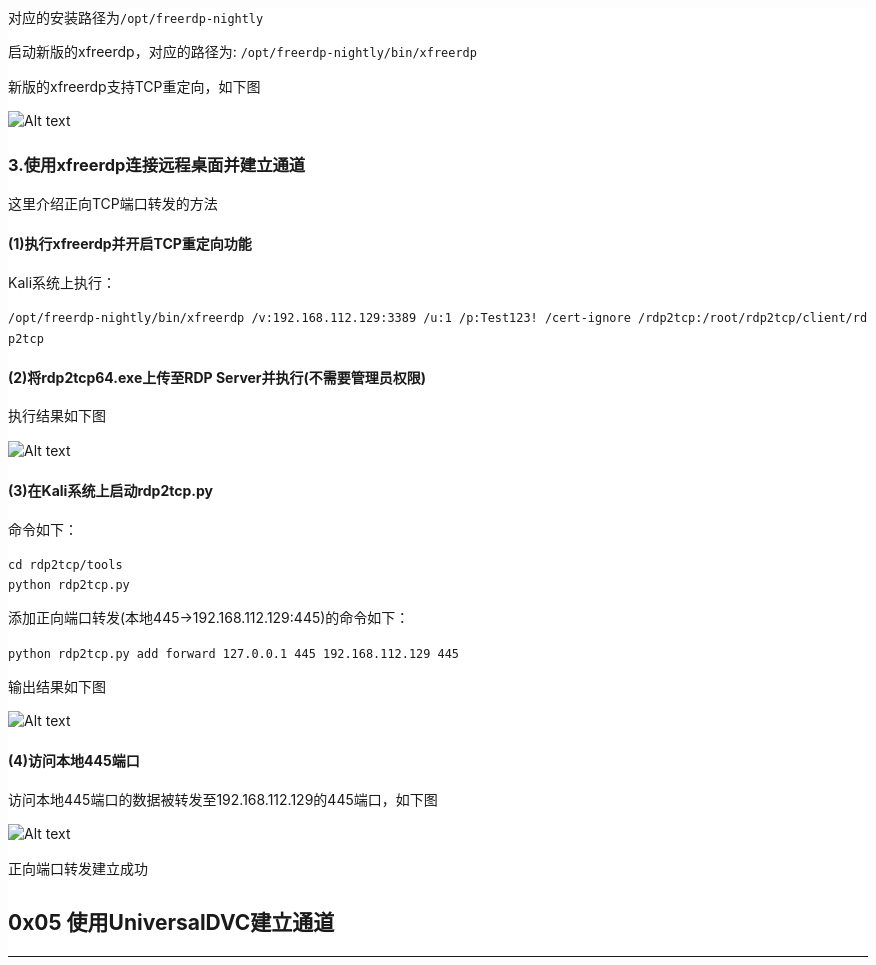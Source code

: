 对应的安装路径为`/opt/freerdp-nightly`

启动新版的xfreerdp，对应的路径为: `/opt/freerdp-nightly/bin/xfreerdp`

新版的xfreerdp支持TCP重定向，如下图

![Alt text](https://raw.githubusercontent.com/3gstudent/BlogPic/master/2019-12-5/2-3.png)

### 3.使用xfreerdp连接远程桌面并建立通道

这里介绍正向TCP端口转发的方法

#### (1)执行xfreerdp并开启TCP重定向功能

Kali系统上执行：

```
/opt/freerdp-nightly/bin/xfreerdp /v:192.168.112.129:3389 /u:1 /p:Test123! /cert-ignore /rdp2tcp:/root/rdp2tcp/client/rdp2tcp
```

#### (2)将rdp2tcp64.exe上传至RDP Server并执行(不需要管理员权限)

执行结果如下图

![Alt text](https://raw.githubusercontent.com/3gstudent/BlogPic/master/2019-12-5/2-4.png)

#### (3)在Kali系统上启动rdp2tcp.py

命令如下：

```
cd rdp2tcp/tools
python rdp2tcp.py
```

添加正向端口转发(本地445->192.168.112.129:445)的命令如下：

```
python rdp2tcp.py add forward 127.0.0.1 445 192.168.112.129 445
```

输出结果如下图

![Alt text](https://raw.githubusercontent.com/3gstudent/BlogPic/master/2019-12-5/3-1.png)

#### (4)访问本地445端口

访问本地445端口的数据被转发至192.168.112.129的445端口，如下图

![Alt text](https://raw.githubusercontent.com/3gstudent/BlogPic/master/2019-12-5/3-2.png)

正向端口转发建立成功

## 0x05 使用UniversalDVC建立通道
---

